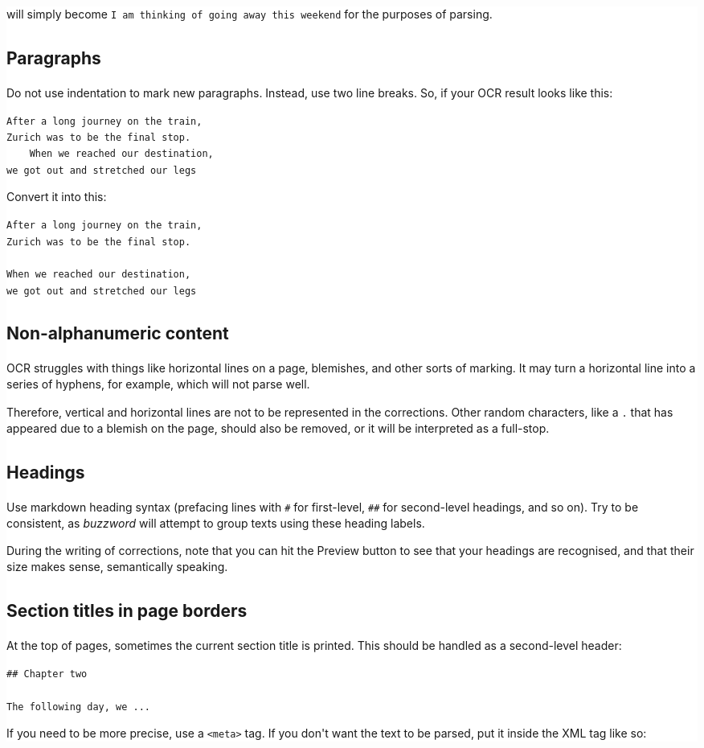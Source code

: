 will simply become `I am thinking of going away this weekend` for the purposes of parsing.

## Paragraphs

Do not use indentation to mark new paragraphs. Instead, use two line breaks. So, if your OCR result looks like this:

```
After a long journey on the train,
Zurich was to be the final stop.
    When we reached our destination,
we got out and stretched our legs
```

Convert it into this:

```
After a long journey on the train,
Zurich was to be the final stop.

When we reached our destination,
we got out and stretched our legs
```

## Non-alphanumeric content

OCR struggles with things like horizontal lines on a page, blemishes, and other sorts of marking. It may turn a horizontal line into a series of hyphens, for example, which will not parse well.

Therefore, vertical and horizontal lines are not to be represented in the corrections. Other random characters, like a `.` that has appeared due to a blemish on the page, should also be removed, or it will be interpreted as a full-stop.

## Headings

Use markdown heading syntax (prefacing lines with `#` for first-level, `##` for second-level headings, and so on). Try to be consistent, as *buzzword* will attempt to group texts using these heading labels.

During the writing of corrections, note that you can hit the Preview button to see that your headings are recognised, and that their size makes sense, semantically speaking.

## Section titles in page borders

At the top of pages, sometimes the current section title is printed. This should be handled as a second-level header:

```
## Chapter two

The following day, we ...
```

If you need to be more precise, use a `<meta>` tag. If you don't want the text to be parsed, put it inside the XML tag like so:
